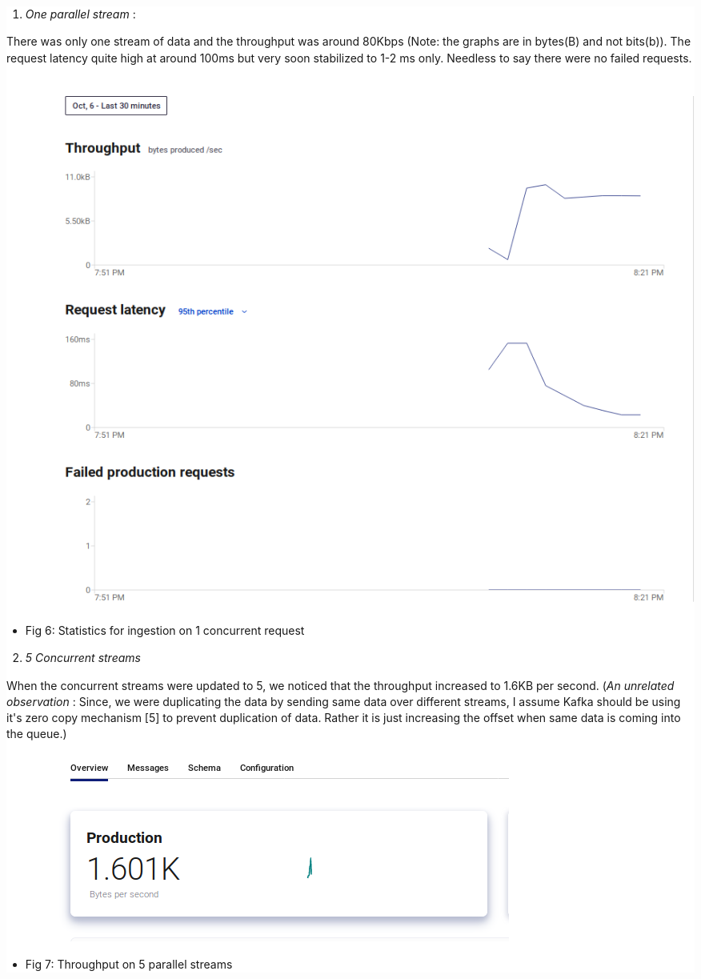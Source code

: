 1. _One parallel stream_ :

There was only one stream of data and the throughput was around 80Kbps (Note: the graphs are in bytes(B) and not bits(b)). The request latency quite high at around 100ms but very soon stabilized to 1-2 ms only. Needless to say there were no failed requests.

![cont_1](./images/cont_2.png)
* Fig 6: Statistics for ingestion on 1 concurrent request

2. _5 Concurrent streams_

When the concurrent streams were updated to 5, we noticed that the throughput increased to 1.6KB per second. (_An unrelated observation_ : Since, we were duplicating the data by sending same data over different streams, I assume Kafka should be using it's zero copy mechanism [5] to prevent duplication of data. Rather it is just increasing the offset when same data is coming into the queue.)

![cont_5_3](./images/cont_5_streams.png)
* Fig 7: Throughput on 5 parallel streams
